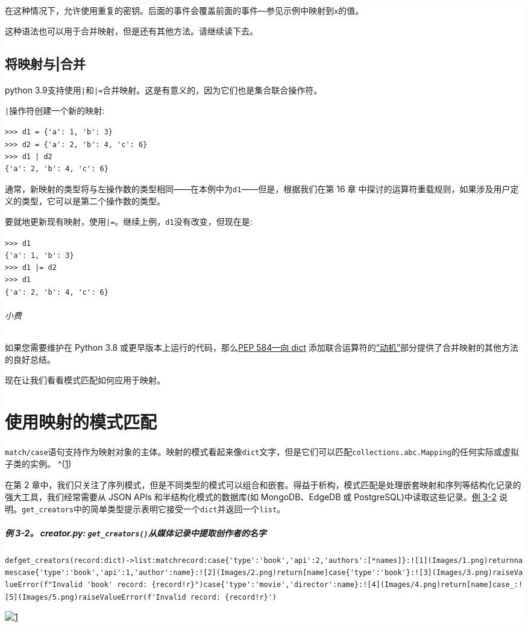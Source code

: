 在这种情况下，允许使用重复的密钥。后面的事件会覆盖前面的事件—参见示例中映射到`x`的值。

这种语法也可以用于合并映射，但是还有其他方法。请继续读下去。

## 将映射与|合并

python 3.9支持使用`|`和`|=`合并映射。这是有意义的，因为它们也是集合联合操作符。

`|`操作符创建一个新的映射:

```
>>> d1 = {'a': 1, 'b': 3}
>>> d2 = {'a': 2, 'b': 4, 'c': 6}
>>> d1 | d2
{'a': 2, 'b': 4, 'c': 6}
```

通常，新映射的类型将与左操作数的类型相同——在本例中为`d1`——但是，根据我们在第 16 章 中探讨的运算符重载规则，如果涉及用户定义的类型，它可以是第二个操作数的类型。

要就地更新现有映射，使用`|=`。继续上例，`d1`没有改变，但现在是:

```
>>> d1
{'a': 1, 'b': 3}
>>> d1 |= d2
>>> d1
{'a': 2, 'b': 4, 'c': 6}
```

###### 小费

如果您需要维护在 Python 3.8 或更早版本上运行的代码，那么[PEP 584—向 dict](https://fpy.li/pep584) 添加联合运算符的[“动机”](https://fpy.li/3-1)部分提供了合并映射的其他方法的良好总结。

现在让我们看看模式匹配如何应用于映射。

# 使用映射的模式匹配

`match/case`语句支持作为映射对象的主体。映射的模式看起来像`dict`文字，但是它们可以匹配`collections.abc.Mapping`的任何实际或虚拟子类的实例。 ^([1](ch03.xhtml#idm46582495507536))

在第 2 章中，我们只关注了序列模式，但是不同类型的模式可以组合和嵌套。得益于析构，模式匹配是处理嵌套映射和序列等结构化记录的强大工具，我们经常需要从 JSON APIs 和半结构化模式的数据库(如 MongoDB、EdgeDB 或 PostgreSQL)中读取这些记录。[例 3-2](#dict_match_ex) 说明。`get_creators`中的简单类型提示表明它接受一个`dict`并返回一个`list`。

##### 例 3-2。 creator.py: `get_creators()`从媒体记录中提取创作者的名字

```
defget_creators(record:dict)->list:matchrecord:case{'type':'book','api':2,'authors':[*names]}:![1](Images/1.png)returnnamescase{'type':'book','api':1,'author':name}:![2](Images/2.png)return[name]case{'type':'book'}:![3](Images/3.png)raiseValueError(f"Invalid 'book' record: {record!r}")case{'type':'movie','director':name}:![4](Images/4.png)return[name]case_:![5](Images/5.png)raiseValueError(f'Invalid record: {record!r}')
```

[![1](Images/1.png)](#co_dictionaries_and_sets_CO2-1)
